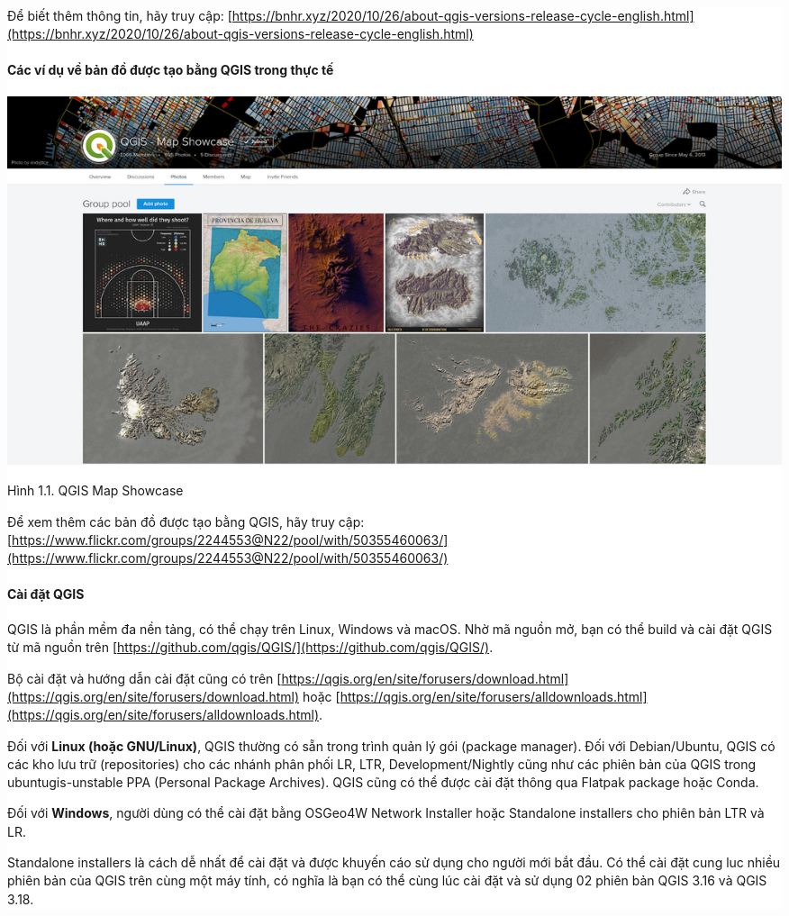 Để biết thêm thông tin, hãy truy cập: [https://bnhr.xyz/2020/10/26/about-qgis-versions-release-cycle-english.html](https://bnhr.xyz/2020/10/26/about-qgis-versions-release-cycle-english.html)


#### **Các ví dụ về bản đồ được tạo bằng QGIS trong thực tế**


![QGIS Map Showcase](media/qgis-map-showcase.png "QGIS Map Showcase")

Hình 1.1. QGIS Map Showcase

Để xem thêm các bản đồ được tạo bằng QGIS, hãy truy cập: [https://www.flickr.com/groups/2244553@N22/pool/with/50355460063/](https://www.flickr.com/groups/2244553@N22/pool/with/50355460063/)


#### **Cài đặt QGIS**

QGIS là phần mềm đa nền tảng, có thể chạy trên Linux, Windows và macOS. Nhờ mã nguồn mở, bạn có thể build và cài đặt QGIS từ mã nguồn trên [https://github.com/qgis/QGIS/](https://github.com/qgis/QGIS/).

Bộ cài đặt và hướng dẫn cài đặt cũng có trên [https://qgis.org/en/site/forusers/download.html](https://qgis.org/en/site/forusers/download.html) hoặc [https://qgis.org/en/site/forusers/alldownloads.html](https://qgis.org/en/site/forusers/alldownloads.html).

Đối với **Linux (hoặc GNU/Linux)**, QGIS thường có sẵn trong trình quản lý gói (package manager). Đối với Debian/Ubuntu, QGIS có các kho lưu trữ (repositories) cho các nhánh phân phối LR, LTR, Development/Nightly cũng như các phiên bản của QGIS trong ubuntugis-unstable PPA (Personal Package Archives). QGIS cũng có thể được cài đặt thông qua Flatpak package hoặc Conda.

Đối với **Windows**, người dùng có thể cài đặt bằng OSGeo4W Network Installer hoặc Standalone installers cho phiên bản LTR và LR. 

Standalone installers là cách dễ nhất để cài đặt và được khuyến cáo sử dụng cho người mới bắt đầu. Có thể cài đặt cung luc nhiều phiên bản của QGIS trên cùng một máy tính, có nghĩa là bạn có thể cùng lúc cài đặt và sử dụng 02 phiên bản QGIS 3.16 và QGIS 3.18.
